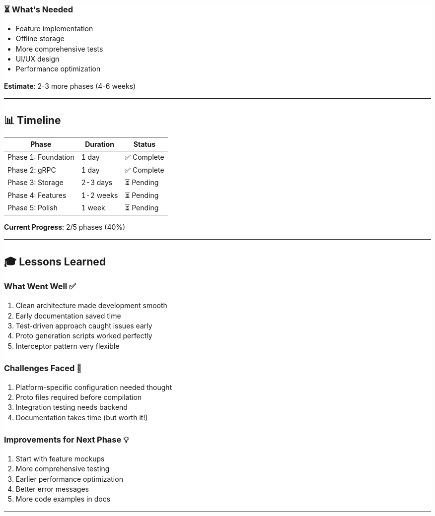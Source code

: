### ⏳ What's Needed
- Feature implementation
- Offline storage
- More comprehensive tests
- UI/UX design
- Performance optimization

**Estimate**: 2-3 more phases (4-6 weeks)

---

## 📊 Timeline

| Phase | Duration | Status |
|-------|----------|--------|
| Phase 1: Foundation | 1 day | ✅ Complete |
| Phase 2: gRPC | 1 day | ✅ Complete |
| Phase 3: Storage | 2-3 days | ⏳ Pending |
| Phase 4: Features | 1-2 weeks | ⏳ Pending |
| Phase 5: Polish | 1 week | ⏳ Pending |

**Current Progress**: 2/5 phases (40%)

---

## 🎓 Lessons Learned

### What Went Well ✅
1. Clean architecture made development smooth
2. Early documentation saved time
3. Test-driven approach caught issues early
4. Proto generation scripts worked perfectly
5. Interceptor pattern very flexible

### Challenges Faced 🔧
1. Platform-specific configuration needed thought
2. Proto files required before compilation
3. Integration testing needs backend
4. Documentation takes time (but worth it!)

### Improvements for Next Phase 💡
1. Start with feature mockups
2. More comprehensive testing
3. Earlier performance optimization
4. Better error messages
5. More code examples in docs

---